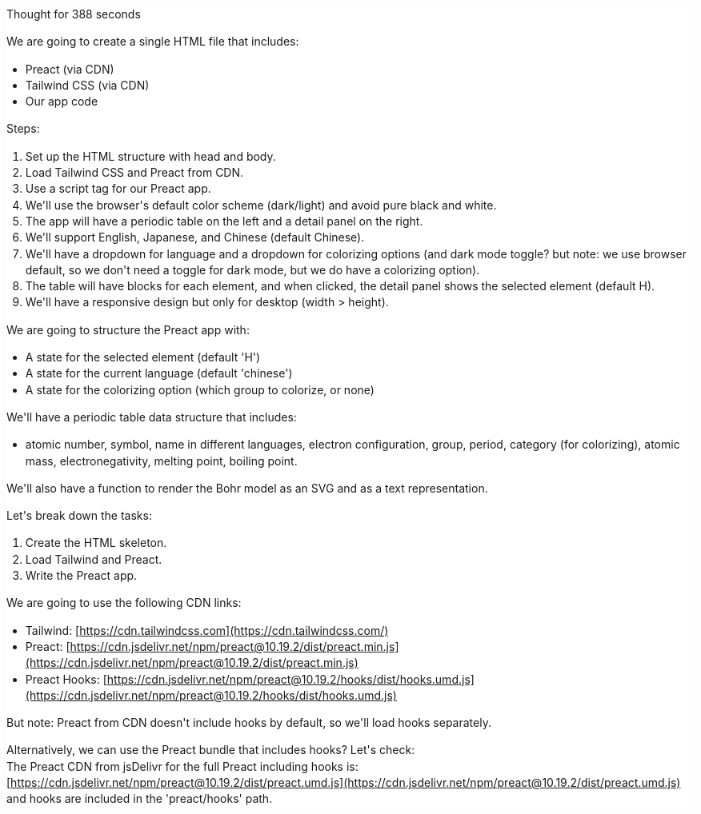 
Thought for 388 seconds

<thinking>
We are going to create a single HTML file that includes:

- Preact (via CDN)
- Tailwind CSS (via CDN)
- Our app code

Steps:

1.  Set up the HTML structure with head and body.
2.  Load Tailwind CSS and Preact from CDN.
3.  Use a script tag for our Preact app.
4.  We'll use the browser's default color scheme (dark/light) and avoid pure black and white.
5.  The app will have a periodic table on the left and a detail panel on the right.
6.  We'll support English, Japanese, and Chinese (default Chinese).
7.  We'll have a dropdown for language and a dropdown for colorizing options (and dark mode toggle? but note: we use browser default, so we don't need a toggle for dark mode, but we do have a colorizing option).
8.  The table will have blocks for each element, and when clicked, the detail panel shows the selected element (default H).
9.  We'll have a responsive design but only for desktop (width > height).

We are going to structure the Preact app with:

- A state for the selected element (default 'H')
- A state for the current language (default 'chinese')
- A state for the colorizing option (which group to colorize, or none)

We'll have a periodic table data structure that includes:

- atomic number, symbol, name in different languages, electron configuration, group, period, category (for colorizing), atomic mass, electronegativity, melting point, boiling point.

We'll also have a function to render the Bohr model as an SVG and as a text representation.

Let's break down the tasks:

1.  Create the HTML skeleton.
2.  Load Tailwind and Preact.
3.  Write the Preact app.

We are going to use the following CDN links:

- Tailwind: [https://cdn.tailwindcss.com](https://cdn.tailwindcss.com/)
- Preact: [https://cdn.jsdelivr.net/npm/preact@10.19.2/dist/preact.min.js](https://cdn.jsdelivr.net/npm/preact@10.19.2/dist/preact.min.js)
- Preact Hooks: [https://cdn.jsdelivr.net/npm/preact@10.19.2/hooks/dist/hooks.umd.js](https://cdn.jsdelivr.net/npm/preact@10.19.2/hooks/dist/hooks.umd.js)

But note: Preact from CDN doesn't include hooks by default, so we'll load hooks separately.

Alternatively, we can use the Preact bundle that includes hooks? Let's check:  
The Preact CDN from jsDelivr for the full Preact including hooks is:  
[https://cdn.jsdelivr.net/npm/preact@10.19.2/dist/preact.umd.js](https://cdn.jsdelivr.net/npm/preact@10.19.2/dist/preact.umd.js)  
and hooks are included in the 'preact/hooks' path.

